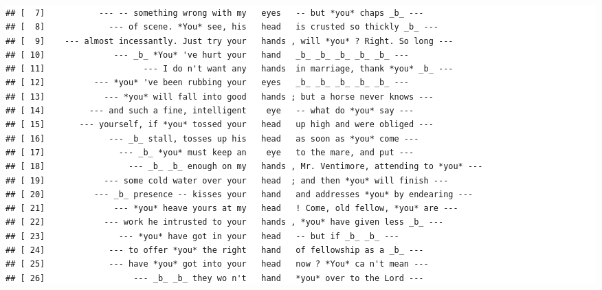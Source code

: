     ## [  7]           --- -- something wrong with my   eyes   -- but *you* chaps _b_ ---              
    ## [  8]             --- of scene. *You* see, his   head   is crusted so thickly _b_ ---           
    ## [  9]    --- almost incessantly. Just try your   hands , will *you* ? Right. So long ---        
    ## [ 10]              --- _b_ *You* 've hurt your   hand   _b_ _b_ _b_ _b_ _b_ ---                 
    ## [ 11]                    --- I do n't want any   hands  in marriage, thank *you* _b_ ---        
    ## [ 12]          --- *you* 've been rubbing your   eyes   _b_ _b_ _b_ _b_ _b_ ---                 
    ## [ 13]            --- *you* will fall into good   hands ; but a horse never knows ---            
    ## [ 14]         --- and such a fine, intelligent    eye   -- what do *you* say ---                
    ## [ 15]       --- yourself, if *you* tossed your   head   up high and were obliged ---            
    ## [ 16]             --- _b_ stall, tosses up his   head   as soon as *you* come ---               
    ## [ 17]               --- _b_ *you* must keep an    eye   to the mare, and put ---                
    ## [ 18]                 --- _b_ _b_ enough on my   hands , Mr. Ventimore, attending to *you* ---  
    ## [ 19]            --- some cold water over your   head  ; and then *you* will finish ---         
    ## [ 20]          --- _b_ presence -- kisses your   hand   and addresses *you* by endearing ---    
    ## [ 21]              --- *you* heave yours at my   head   ! Come, old fellow, *you* are ---       
    ## [ 22]            --- work he intrusted to your   hands , *you* have given less _b_ ---          
    ## [ 23]               --- *you* have got in your   head   -- but if _b_ _b_ ---                   
    ## [ 24]             --- to offer *you* the right   hand   of fellowship as a _b_ ---              
    ## [ 25]             --- have *you* got into your   head   now ? *You* ca n't mean ---             
    ## [ 26]                  --- _b_ _b_ they wo n't   hand   *you* over to the Lord ---              